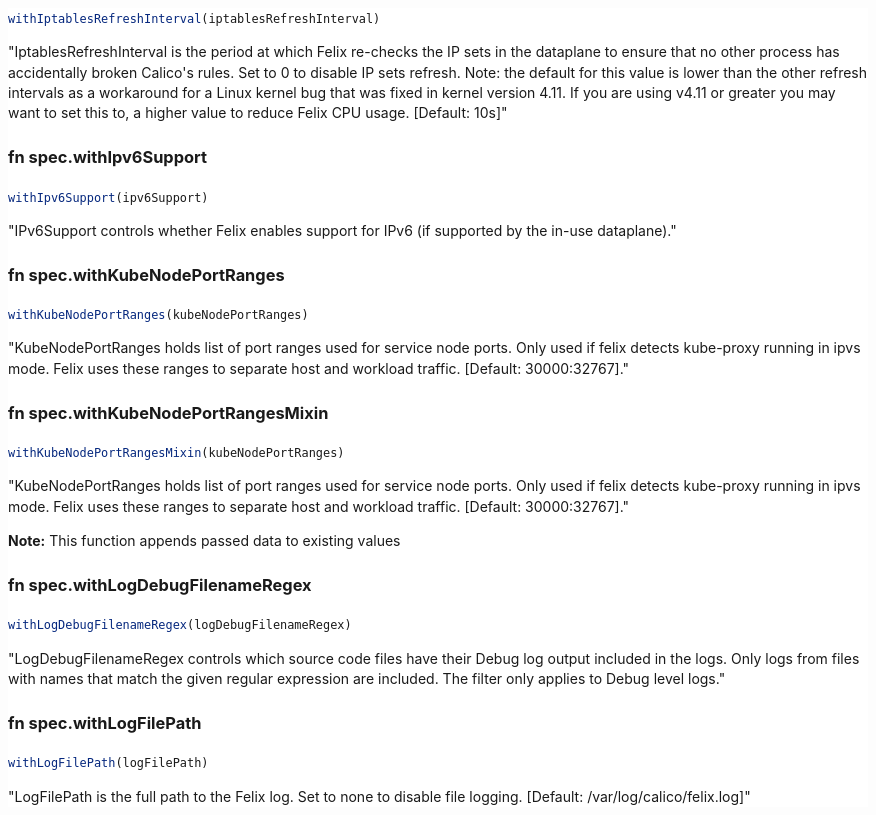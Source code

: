 ```ts
withIptablesRefreshInterval(iptablesRefreshInterval)
```

"IptablesRefreshInterval is the period at which Felix re-checks the IP sets in the dataplane to ensure that no other process has accidentally broken Calico's rules. Set to 0 to disable IP sets refresh. Note: the default for this value is lower than the other refresh intervals as a workaround for a Linux kernel bug that was fixed in kernel version 4.11. If you are using v4.11 or greater you may want to set this to, a higher value to reduce Felix CPU usage. [Default: 10s]"

### fn spec.withIpv6Support

```ts
withIpv6Support(ipv6Support)
```

"IPv6Support controls whether Felix enables support for IPv6 (if supported by the in-use dataplane)."

### fn spec.withKubeNodePortRanges

```ts
withKubeNodePortRanges(kubeNodePortRanges)
```

"KubeNodePortRanges holds list of port ranges used for service node ports. Only used if felix detects kube-proxy running in ipvs mode. Felix uses these ranges to separate host and workload traffic. [Default: 30000:32767]."

### fn spec.withKubeNodePortRangesMixin

```ts
withKubeNodePortRangesMixin(kubeNodePortRanges)
```

"KubeNodePortRanges holds list of port ranges used for service node ports. Only used if felix detects kube-proxy running in ipvs mode. Felix uses these ranges to separate host and workload traffic. [Default: 30000:32767]."

**Note:** This function appends passed data to existing values

### fn spec.withLogDebugFilenameRegex

```ts
withLogDebugFilenameRegex(logDebugFilenameRegex)
```

"LogDebugFilenameRegex controls which source code files have their Debug log output included in the logs. Only logs from files with names that match the given regular expression are included.  The filter only applies to Debug level logs."

### fn spec.withLogFilePath

```ts
withLogFilePath(logFilePath)
```

"LogFilePath is the full path to the Felix log. Set to none to disable file logging. [Default: /var/log/calico/felix.log]"
